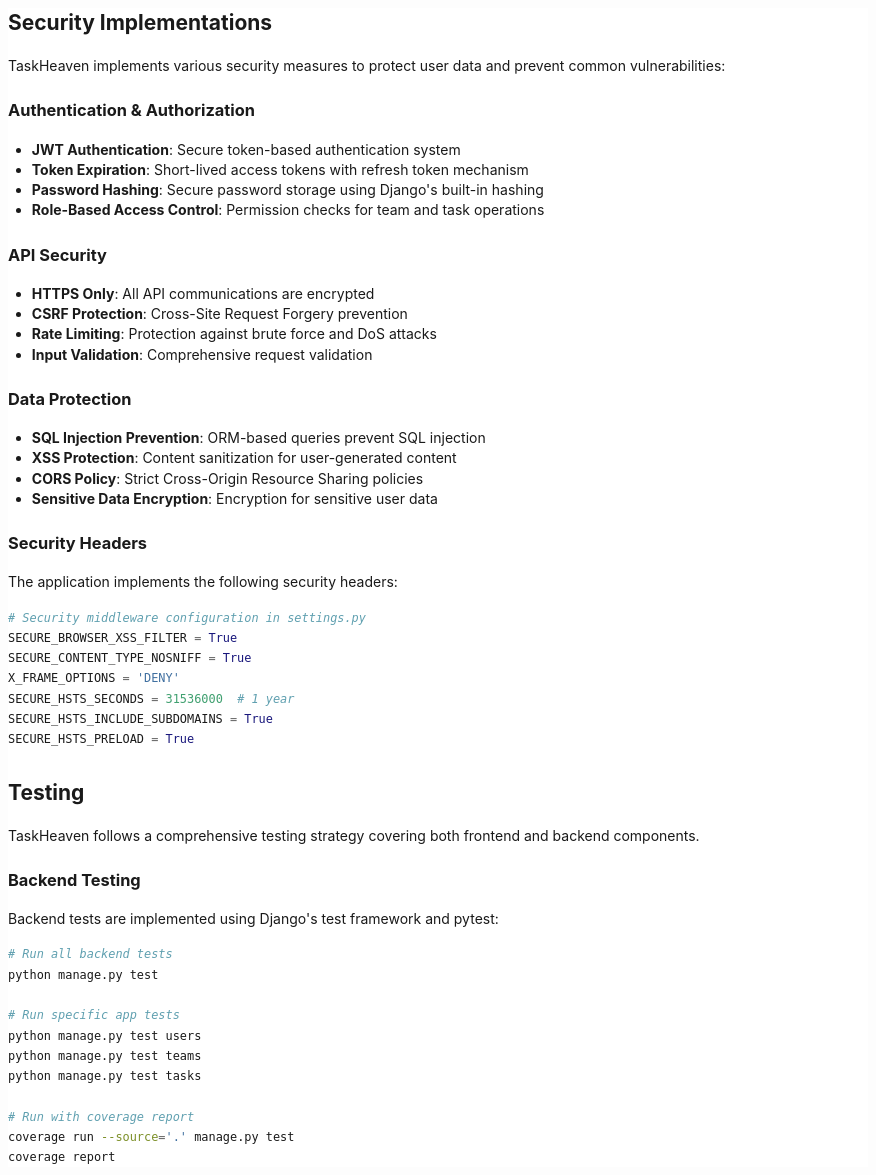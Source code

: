 ## Security Implementations

TaskHeaven implements various security measures to protect user data and prevent common vulnerabilities:

### Authentication & Authorization

- **JWT Authentication**: Secure token-based authentication system
- **Token Expiration**: Short-lived access tokens with refresh token mechanism
- **Password Hashing**: Secure password storage using Django's built-in hashing
- **Role-Based Access Control**: Permission checks for team and task operations

### API Security

- **HTTPS Only**: All API communications are encrypted
- **CSRF Protection**: Cross-Site Request Forgery prevention
- **Rate Limiting**: Protection against brute force and DoS attacks
- **Input Validation**: Comprehensive request validation

### Data Protection

- **SQL Injection Prevention**: ORM-based queries prevent SQL injection
- **XSS Protection**: Content sanitization for user-generated content
- **CORS Policy**: Strict Cross-Origin Resource Sharing policies
- **Sensitive Data Encryption**: Encryption for sensitive user data

### Security Headers

The application implements the following security headers:

```python
# Security middleware configuration in settings.py
SECURE_BROWSER_XSS_FILTER = True
SECURE_CONTENT_TYPE_NOSNIFF = True
X_FRAME_OPTIONS = 'DENY'
SECURE_HSTS_SECONDS = 31536000  # 1 year
SECURE_HSTS_INCLUDE_SUBDOMAINS = True
SECURE_HSTS_PRELOAD = True
```

## Testing

TaskHeaven follows a comprehensive testing strategy covering both frontend and backend components.

### Backend Testing

Backend tests are implemented using Django's test framework and pytest:

```bash
# Run all backend tests
python manage.py test

# Run specific app tests
python manage.py test users
python manage.py test teams
python manage.py test tasks

# Run with coverage report
coverage run --source='.' manage.py test
coverage report
```
